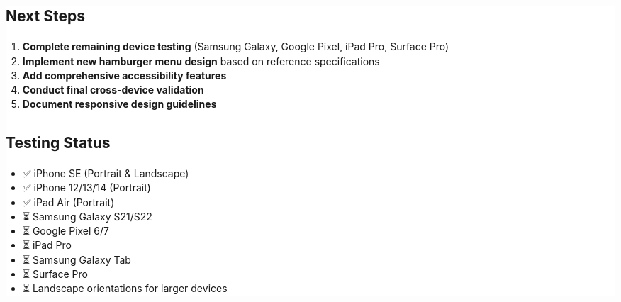## Next Steps

1. **Complete remaining device testing** (Samsung Galaxy, Google Pixel, iPad Pro, Surface Pro)
2. **Implement new hamburger menu design** based on reference specifications
3. **Add comprehensive accessibility features**
4. **Conduct final cross-device validation**
5. **Document responsive design guidelines**

## Testing Status

- ✅ iPhone SE (Portrait & Landscape)
- ✅ iPhone 12/13/14 (Portrait)
- ✅ iPad Air (Portrait)
- ⏳ Samsung Galaxy S21/S22
- ⏳ Google Pixel 6/7
- ⏳ iPad Pro
- ⏳ Samsung Galaxy Tab
- ⏳ Surface Pro
- ⏳ Landscape orientations for larger devices